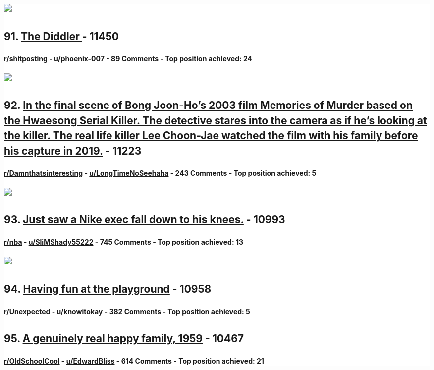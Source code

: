<a href="https://i.redd.it/cedx1qv0q33e1.jpeg"><img src="https://b.thumbs.redditmedia.com/Sf9U32IlmG2SotJrTqsM2sq3G34j8eyErNkdu8sAcSw.jpg"></img></a>

## 91. [The Diddler ](http://reddit.com/r/shitposting/comments/1gziu88/the_diddler/) - 11450
#### [r/shitposting](http://reddit.com/r/shitposting) - [u/phoenix-007](http://reddit.com/u/phoenix-007) - 89 Comments - Top position achieved: 24

<a href="https://i.redd.it/jwbifsi3v13e1.png"><img src="https://a.thumbs.redditmedia.com/WHMnj4GNZcczZocN8bTh8A7vIUDFWJSOoAduhuhi1n0.jpg"></img></a>

## 92. [In the final scene of Bong Joon-Ho’s 2003 film Memories of Murder based on the Hwaesong Serial Killer. The detective stares into the camera as if he’s looking at the killer. The real life killer Lee Choon-Jae watched the film with his family before his capture in 2019.](http://reddit.com/r/Damnthatsinteresting/comments/1gzmf2f/in_the_final_scene_of_bong_joonhos_2003_film/) - 11223
#### [r/Damnthatsinteresting](http://reddit.com/r/Damnthatsinteresting) - [u/LongTimeNoSeehaha](http://reddit.com/u/LongTimeNoSeehaha) - 243 Comments - Top position achieved: 5

<a href="https://i.redd.it/8uyx516pn23e1.jpeg"><img src="https://b.thumbs.redditmedia.com/yf_U5K0GJuUkyXmA8huo75r4THa4ckjcFfP1XaRV1pw.jpg"></img></a>

## 93. [Just saw a Nike exec fall down to his knees.](http://reddit.com/r/nba/comments/1gzk5wx/just_saw_a_nike_exec_fall_down_to_his_knees/) - 10993
#### [r/nba](http://reddit.com/r/nba) - [u/SliMShady55222](http://reddit.com/u/SliMShady55222) - 745 Comments - Top position achieved: 13

<a href="https://streamable.com/8v3vpl"><img src="https://b.thumbs.redditmedia.com/ruqEDNFjE-Ad4SPtfioKuRsMAtXtPTCu0V121Z4_Eko.jpg"></img></a>

## 94. [Having fun at the playground](http://reddit.com/r/Unexpected/comments/1gzwosj/having_fun_at_the_playground/) - 10958
#### [r/Unexpected](http://reddit.com/r/Unexpected) - [u/knowitokay](http://reddit.com/u/knowitokay) - 382 Comments - Top position achieved: 5

## 95. [A genuinely real happy family, 1959](http://reddit.com/r/OldSchoolCool/comments/1gz9j6m/a_genuinely_real_happy_family_1959/) - 10467
#### [r/OldSchoolCool](http://reddit.com/r/OldSchoolCool) - [u/EdwardBliss](http://reddit.com/u/EdwardBliss) - 614 Comments - Top position achieved: 21
